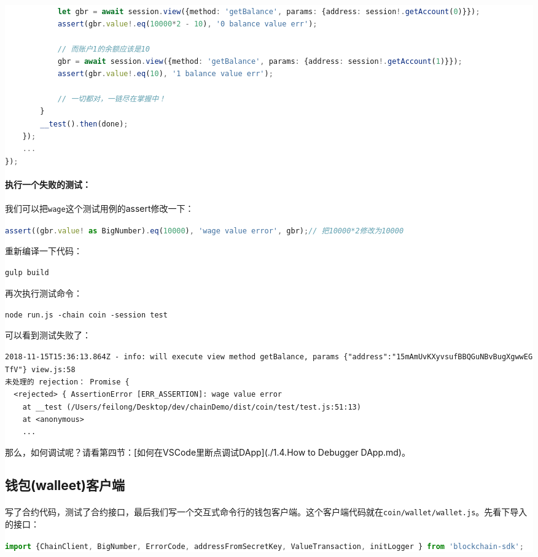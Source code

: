 ```TypeScript
            let gbr = await session.view({method: 'getBalance', params: {address: session!.getAccount(0)}});
            assert(gbr.value!.eq(10000*2 - 10), '0 balance value err');

            // 而账户1的余额应该是10
            gbr = await session.view({method: 'getBalance', params: {address: session!.getAccount(1)}});
            assert(gbr.value!.eq(10), '1 balance value err');

            // 一切都对，一链尽在掌握中！
        }
        __test().then(done);
    });
    ...
});
```

#### 执行一个失败的测试：

我们可以把`wage`这个测试用例的assert修改一下：

```TypeScript
assert((gbr.value! as BigNumber).eq(10000), 'wage value error', gbr);// 把10000*2修改为10000
```

重新编译一下代码：
```
gulp build
```

再次执行测试命令： 
```
node run.js -chain coin -session test
```

可以看到测试失败了：
```
2018-11-15T15:36:13.864Z - info: will execute view method getBalance, params {"address":"15mAmUvKXyvsufBBQGuNBvBugXgwwEGTfV"} view.js:58
未处理的 rejection： Promise {
  <rejected> { AssertionError [ERR_ASSERTION]: wage value error
    at __test (/Users/feilong/Desktop/dev/chainDemo/dist/coin/test/test.js:51:13)
    at <anonymous>
    ...
```

那么，如何调试呢？请看第四节：[如何在VSCode里断点调试DApp](./1.4.How to Debugger DApp.md)。


## 钱包(walleet)客户端

写了合约代码，测试了合约接口，最后我们写一个交互式命令行的钱包客户端。这个客户端代码就在`coin/wallet/wallet.js`。先看下导入的接口：
```TypeScript
import {ChainClient, BigNumber, ErrorCode, addressFromSecretKey, ValueTransaction, initLogger } from 'blockchain-sdk';
```
